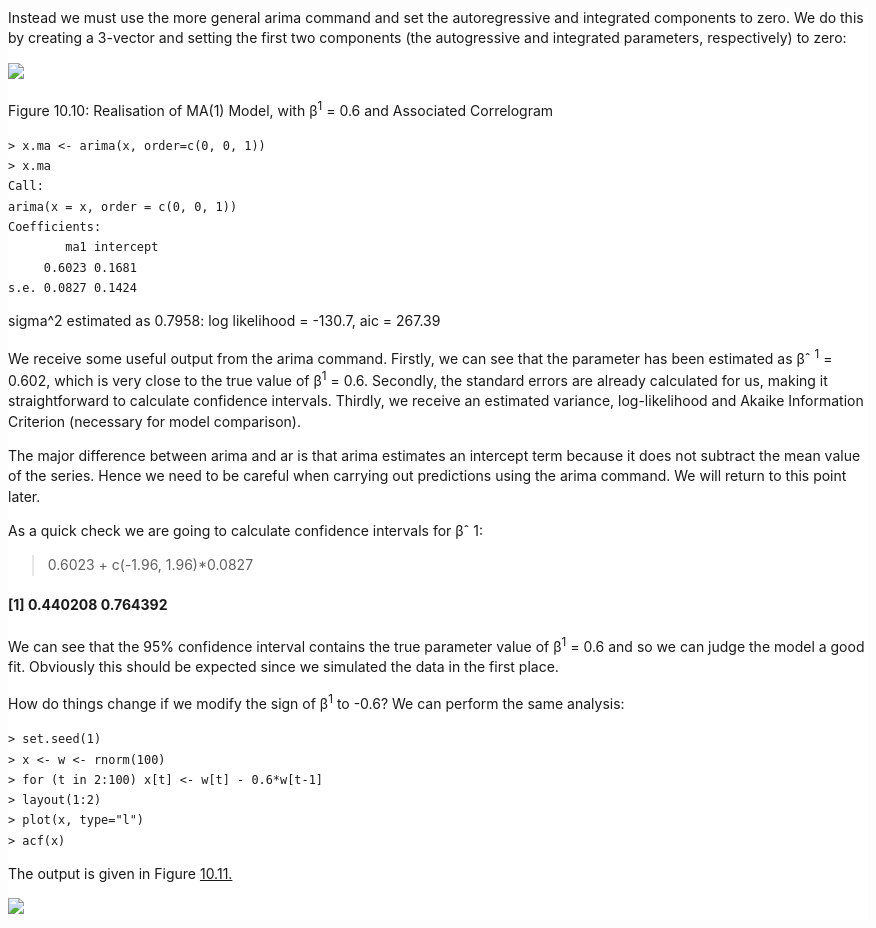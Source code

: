 Instead we must use the more general arima command and set the autoregressive and integrated components to zero. We do this by creating a 3-vector and setting the first two components (the autogressive and integrated parameters, respectively) to zero:

![](_page_17_Figure_0.jpeg)

Figure 10.10: Realisation of MA(1) Model, with β<sup>1</sup> = 0.6 and Associated Correlogram

```
> x.ma <- arima(x, order=c(0, 0, 1))
> x.ma
Call:
arima(x = x, order = c(0, 0, 1))
Coefficients:
        ma1 intercept
     0.6023 0.1681
s.e. 0.0827 0.1424
```

sigma^2 estimated as 0.7958: log likelihood = -130.7, aic = 267.39

We receive some useful output from the arima command. Firstly, we can see that the parameter has been estimated as βˆ <sup>1</sup> = 0.602, which is very close to the true value of β<sup>1</sup> = 0.6. Secondly, the standard errors are already calculated for us, making it straightforward to calculate confidence intervals. Thirdly, we receive an estimated variance, log-likelihood and Akaike Information Criterion (necessary for model comparison).

The major difference between arima and ar is that arima estimates an intercept term because it does not subtract the mean value of the series. Hence we need to be careful when carrying out predictions using the arima command. We will return to this point later.

As a quick check we are going to calculate confidence intervals for βˆ 1:

> 0.6023 + c(-1.96, 1.96)\*0.0827

#### [1] 0.440208 0.764392

We can see that the 95% confidence interval contains the true parameter value of β<sup>1</sup> = 0.6 and so we can judge the model a good fit. Obviously this should be expected since we simulated the data in the first place.

How do things change if we modify the sign of β<sup>1</sup> to -0.6? We can perform the same analysis:

```
> set.seed(1)
> x <- w <- rnorm(100)
> for (t in 2:100) x[t] <- w[t] - 0.6*w[t-1]
> layout(1:2)
> plot(x, type="l")
> acf(x)
```

The output is given in Figure [10.11.](#page-18-0)

![](_page_18_Figure_5.jpeg)

